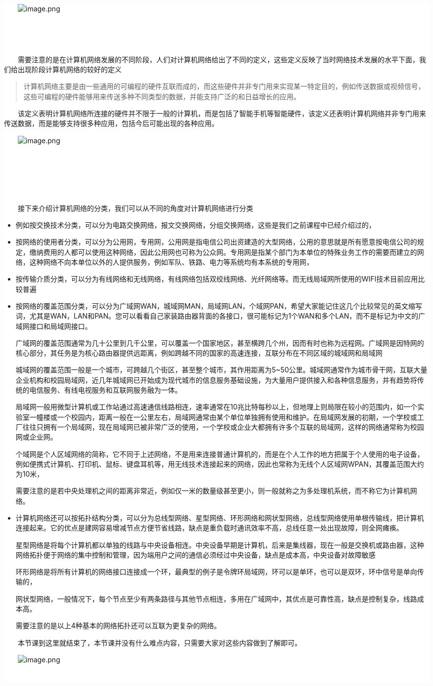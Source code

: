 　　![image.png](https://image.peterjxl.com/blog/image-20220112214228-tki2fv2.png)

　　‍

　　‍

　　需要注意的是在计算机网络发展的不同阶段，人们对计算机网络给出了不同的定义，这些定义反映了当时网络技术发展的水平下面，我们给出现阶段计算机网络的较好的定义

> 计算机网络主要是由一些通用的可编程的硬件互联而成的，而这些硬件并非专门用来实现某一特定目的，例如传送数据或视频信号，这些可编程的硬件能够用来传送多种不同类型的数据，并能支持广泛的和日益增长的应用。

　　该定义表明计算机网络所连接的硬件并不限于一般的计算机，而是包括了智能手机等智能硬件，该定义还表明计算机网络并非专门用来传送数据，而是能够支持很多种应用，包括今后可能出现的各种应用。

　　![image.png](https://image.peterjxl.com/blog/image-20220112214350-mt0yi3m.png)

　　‍

　　‍

　　‍

　　接下来介绍计算机网络的分类，我们可以从不同的角度对计算机网络进行分类

* 例如按交换技术分类，可以分为电路交换网络，报文交换网络，分组交换网络，这些是我们之前课程中已经介绍过的，
* 按网络的使用者分类，可以分为公用网，专用网，公用网是指电信公司出资建造的大型网络，公用的意思就是所有愿意按电信公司的规定，缴纳费用的人都可以使用这种网络，因此公用网也可称为公众网。专用网是指某个部门为本单位的特殊业务工作的需要而建立的网络，这种网络不向本单位以外的人提供服务，例如军队、铁路、电力等系统均有本系统的专用网，
* 按传输介质分类，可以分为有线网络和无线网络，有线网络包括双绞线网络、光纤网络等。而无线局域网所使用的WIFI技术目前应用比较普遍
* 按网络的覆盖范围分类，可以分为广域网WAN，城域网MAN，局域网LAN，个域网PAN，希望大家能记住这几个比较常见的英文缩写词，尤其是WAN，LAN和PAN。您可以看看自己家装路由器背面的各接口，很可能标记为1个WAN和多个LAN，而不是标记为中文的广域网接口和局域网接口。

  广域网的覆盖范围通常为几十公里到几千公里，可以覆盖一个国家地区，甚至横跨几个州，因而有时也称为远程网。广域网是因特网的核心部分，其任务是为核心路由器提供远距离，例如跨越不同的国家的高速连接，互联分布在不同区域的城域网和局域网

  城域网的覆盖范围一般是一个城市，可跨越几个街区，甚至整个城市，其作用距离为5~50公里。城域网通常作为城市骨干网，互联大量企业机构和校园局域网，近几年城域网已开始成为现代城市的信息服务基础设施，为大量用户提供接入和各种信息服务，并有趋势将传统的电信服务、有线电视服务和互联网服务融为一体。

  局域网一般用微型计算机或工作站通过高速通信线路相连，速率通常在10兆比特每秒以上，但地理上则局限在较小的范围内，如一个实验室一幢楼或一个校园内，距离一般在一公里左右，局域网通常由某个单位单独拥有使用和维护。在局域网发展的初期，一个学校或工厂往往只拥有一个局域网，现在局域网已被非常广泛的使用，一个学校或企业大都拥有许多个互联的局域网，这样的网络通常称为校园网或企业网。

  个域网是个人区域网络的简称，它不同于上述网络，不是用来连接普通计算机的，而是在个人工作的地方把属于个人使用的电子设备，例如便携式计算机、打印机、鼠标、键盘耳机等，用无线技术连接起来的网络，因此也常称为无线个人区域网WPAN，其覆盖范围大约为10米，

  需要注意的是若中央处理机之间的距离非常近，例如仅一米的数量级甚至更小，则一般就称之为多处理机系统，而不称它为计算机网络。
* 计算机网络还可以按拓扑结构分类，可以分为总线型网络、星型网络、环形网络和网状型网络，总线型网络使用单根传输线，把计算机连接起来。它的优点是建网容易增减节点方便节省线路，缺点是重负载时通讯效率不高，总线任意一处出现故障，则全网瘫痪。

  星型网络是将每个计算机都以单独的线路与中央设备相连。中央设备早期是计算机，后来是集线器，现在一般是交换机或路由器，这种网络拓扑便于网络的集中控制和管理，因为端用户之间的通信必须经过中央设备，缺点是成本高，中央设备对故障敏感

  环形网络是将所有计算机的网络接口连接成一个环，最典型的例子是令牌环局域网，环可以是单环，也可以是双环，环中信号是单向传输的，

  网状型网络，一般情况下，每个节点至少有两条路径与其他节点相连，多用在广域网中，其优点是可靠性高，缺点是控制复杂，线路成本高。

  需要注意的是以上4种基本的网络拓扑还可以互联为更复杂的网络。

　　本节课到这里就结束了，本节课并没有什么难点内容，只需要大家对这些内容做到了解即可。

　　![image.png](https://image.peterjxl.com/blog/image-20211207203758-v6spu68.png)

　　‍
